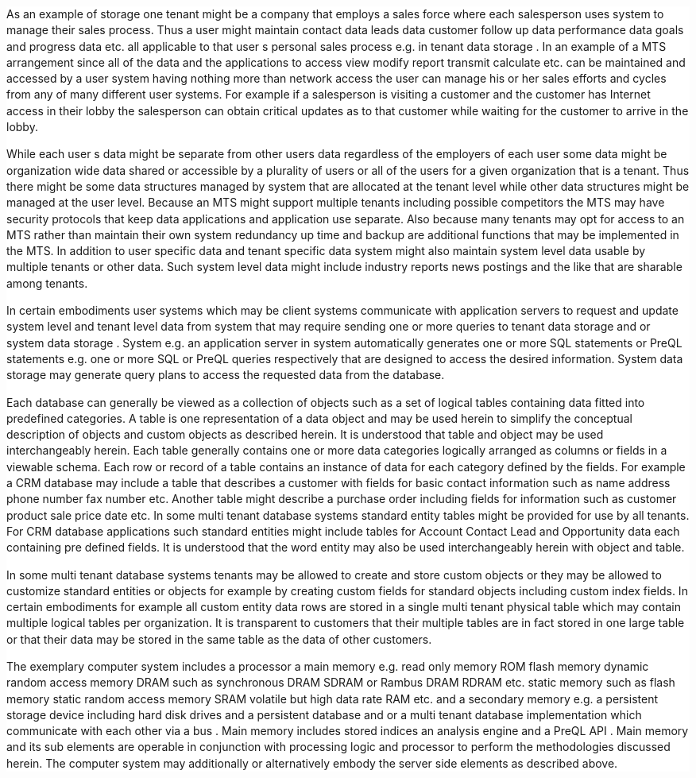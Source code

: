 As an example of storage one tenant might be a company that employs a sales force where each salesperson uses system to manage their sales process. Thus a user might maintain contact data leads data customer follow up data performance data goals and progress data etc. all applicable to that user s personal sales process e.g. in tenant data storage . In an example of a MTS arrangement since all of the data and the applications to access view modify report transmit calculate etc. can be maintained and accessed by a user system having nothing more than network access the user can manage his or her sales efforts and cycles from any of many different user systems. For example if a salesperson is visiting a customer and the customer has Internet access in their lobby the salesperson can obtain critical updates as to that customer while waiting for the customer to arrive in the lobby.

While each user s data might be separate from other users data regardless of the employers of each user some data might be organization wide data shared or accessible by a plurality of users or all of the users for a given organization that is a tenant. Thus there might be some data structures managed by system that are allocated at the tenant level while other data structures might be managed at the user level. Because an MTS might support multiple tenants including possible competitors the MTS may have security protocols that keep data applications and application use separate. Also because many tenants may opt for access to an MTS rather than maintain their own system redundancy up time and backup are additional functions that may be implemented in the MTS. In addition to user specific data and tenant specific data system might also maintain system level data usable by multiple tenants or other data. Such system level data might include industry reports news postings and the like that are sharable among tenants.

In certain embodiments user systems which may be client systems communicate with application servers to request and update system level and tenant level data from system that may require sending one or more queries to tenant data storage and or system data storage . System e.g. an application server in system automatically generates one or more SQL statements or PreQL statements e.g. one or more SQL or PreQL queries respectively that are designed to access the desired information. System data storage may generate query plans to access the requested data from the database.

Each database can generally be viewed as a collection of objects such as a set of logical tables containing data fitted into predefined categories. A table is one representation of a data object and may be used herein to simplify the conceptual description of objects and custom objects as described herein. It is understood that table and object may be used interchangeably herein. Each table generally contains one or more data categories logically arranged as columns or fields in a viewable schema. Each row or record of a table contains an instance of data for each category defined by the fields. For example a CRM database may include a table that describes a customer with fields for basic contact information such as name address phone number fax number etc. Another table might describe a purchase order including fields for information such as customer product sale price date etc. In some multi tenant database systems standard entity tables might be provided for use by all tenants. For CRM database applications such standard entities might include tables for Account Contact Lead and Opportunity data each containing pre defined fields. It is understood that the word entity may also be used interchangeably herein with object and table. 

In some multi tenant database systems tenants may be allowed to create and store custom objects or they may be allowed to customize standard entities or objects for example by creating custom fields for standard objects including custom index fields. In certain embodiments for example all custom entity data rows are stored in a single multi tenant physical table which may contain multiple logical tables per organization. It is transparent to customers that their multiple tables are in fact stored in one large table or that their data may be stored in the same table as the data of other customers.

The exemplary computer system includes a processor a main memory e.g. read only memory ROM flash memory dynamic random access memory DRAM such as synchronous DRAM SDRAM or Rambus DRAM RDRAM etc. static memory such as flash memory static random access memory SRAM volatile but high data rate RAM etc. and a secondary memory e.g. a persistent storage device including hard disk drives and a persistent database and or a multi tenant database implementation which communicate with each other via a bus . Main memory includes stored indices an analysis engine and a PreQL API . Main memory and its sub elements are operable in conjunction with processing logic and processor to perform the methodologies discussed herein. The computer system may additionally or alternatively embody the server side elements as described above.
